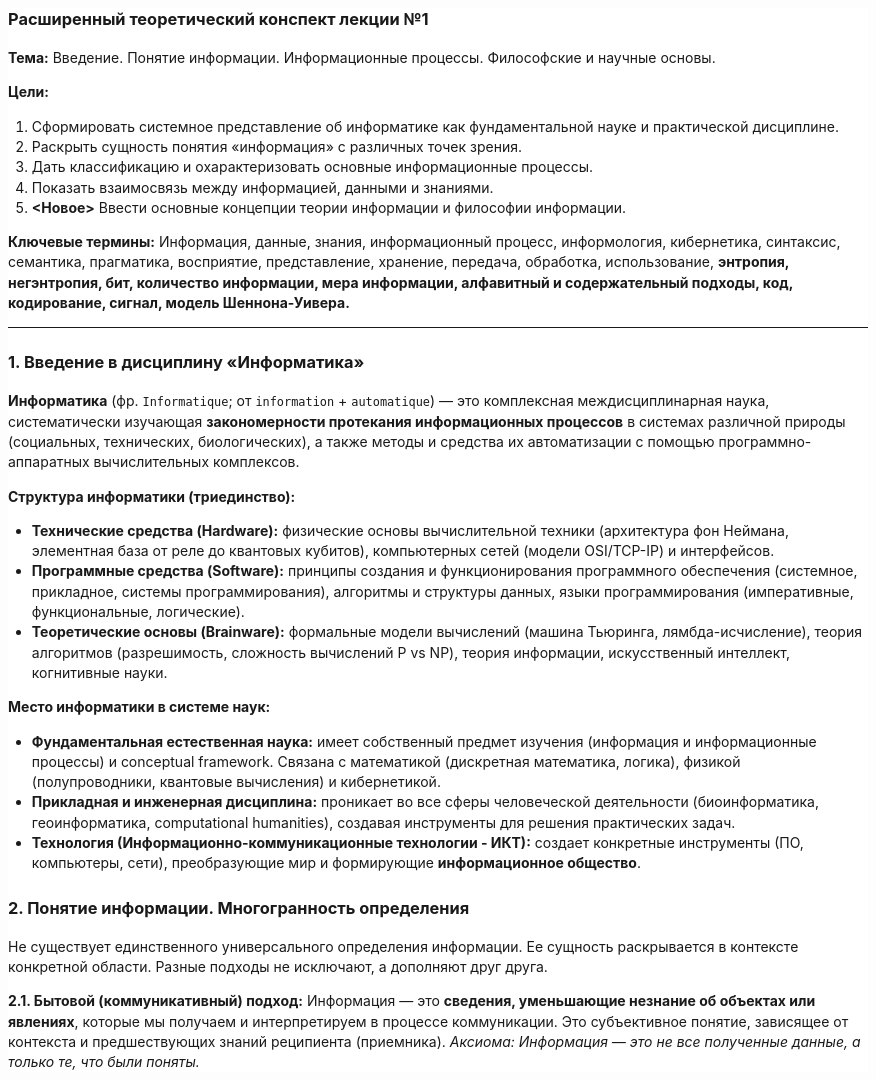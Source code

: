 ### **Расширенный теоретический конспект лекции №1**
**Тема:** Введение. Понятие информации. Информационные процессы. Философские и научные основы.

**Цели:**
1.  Сформировать системное представление об информатике как фундаментальной науке и практической дисциплине.
2.  Раскрыть сущность понятия «информация» с различных точек зрения.
3.  Дать классификацию и охарактеризовать основные информационные процессы.
4.  Показать взаимосвязь между информацией, данными и знаниями.
5.  **<Новое>** Ввести основные концепции теории информации и философии информации.

**Ключевые термины:** Информация, данные, знания, информационный процесс, информология, кибернетика, синтаксис, семантика, прагматика, восприятие, представление, хранение, передача, обработка, использование, **энтропия, негэнтропия, бит, количество информации, мера информации, алфавитный и содержательный подходы, код, кодирование, сигнал, модель Шеннона-Уивера.**

---

### **1. Введение в дисциплину «Информатика»**

**Информатика** (фр. `Informatique`; от `information` + `automatique`) — это комплексная междисциплинарная наука, систематически изучающая **закономерности протекания информационных процессов** в системах различной природы (социальных, технических, биологических), а также методы и средства их автоматизации с помощью программно-аппаратных вычислительных комплексов.

**Структура информатики (триединство):**
*   **Технические средства (Hardware):** физические основы вычислительной техники (архитектура фон Неймана, элементная база от реле до квантовых кубитов), компьютерных сетей (модели OSI/TCP-IP) и интерфейсов.
*   **Программные средства (Software):** принципы создания и функционирования программного обеспечения (системное, прикладное, системы программирования), алгоритмы и структуры данных, языки программирования (императивные, функциональные, логические).
*   **Теоретические основы (Brainware):** формальные модели вычислений (машина Тьюринга, лямбда-исчисление), теория алгоритмов (разрешимость, сложность вычислений P vs NP), теория информации, искусственный интеллект, когнитивные науки.

**Место информатики в системе наук:**
*   **Фундаментальная естественная наука:** имеет собственный предмет изучения (информация и информационные процессы) и conceptual framework. Связана с математикой (дискретная математика, логика), физикой (полупроводники, квантовые вычисления) и кибернетикой.
*   **Прикладная и инженерная дисциплина:** проникает во все сферы человеческой деятельности (биоинформатика, геоинформатика, computational humanities), создавая инструменты для решения практических задач.
*   **Технология (Информационно-коммуникационные технологии - ИКТ):** создает конкретные инструменты (ПО, компьютеры, сети), преобразующие мир и формирующие **информационное общество**.

### **2. Понятие информации. Многогранность определения**

Не существует единственного универсального определения информации. Ее сущность раскрывается в контексте конкретной области. Разные подходы не исключают, а дополняют друг друга.

**2.1. Бытовой (коммуникативный) подход:**
Информация — это **сведения, уменьшающие незнание об объектах или явлениях**, которые мы получаем и интерпретируем в процессе коммуникации. Это субъективное понятие, зависящее от контекста и предшествующих знаний реципиента (приемника). *Аксиома: Информация — это не все полученные данные, а только те, что были поняты.*
